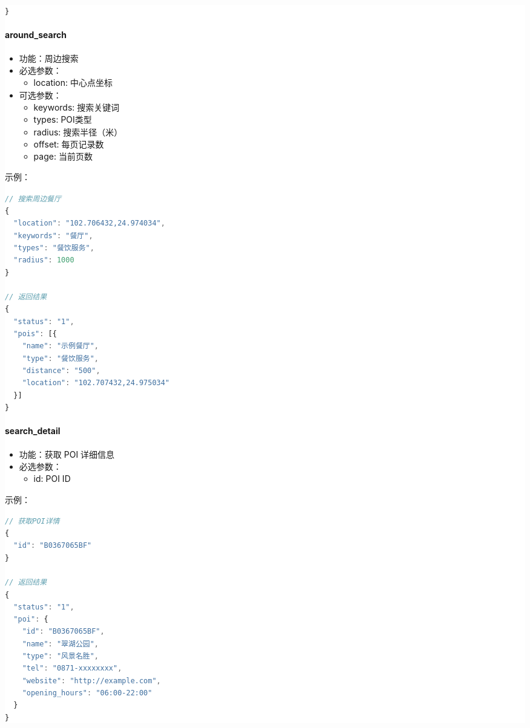 ```javascript
}
```

#### around_search
- 功能：周边搜索
- 必选参数：
  - location: 中心点坐标
- 可选参数：
  - keywords: 搜索关键词
  - types: POI类型
  - radius: 搜索半径（米）
  - offset: 每页记录数
  - page: 当前页数

示例：
```javascript
// 搜索周边餐厅
{
  "location": "102.706432,24.974034",
  "keywords": "餐厅",
  "types": "餐饮服务",
  "radius": 1000
}

// 返回结果
{
  "status": "1",
  "pois": [{
    "name": "示例餐厅",
    "type": "餐饮服务",
    "distance": "500",
    "location": "102.707432,24.975034"
  }]
}
```

#### search_detail
- 功能：获取 POI 详细信息
- 必选参数：
  - id: POI ID

示例：
```javascript
// 获取POI详情
{
  "id": "B0367065BF"
}

// 返回结果
{
  "status": "1",
  "poi": {
    "id": "B0367065BF",
    "name": "翠湖公园",
    "type": "风景名胜",
    "tel": "0871-xxxxxxxx",
    "website": "http://example.com",
    "opening_hours": "06:00-22:00"
  }
}
```
